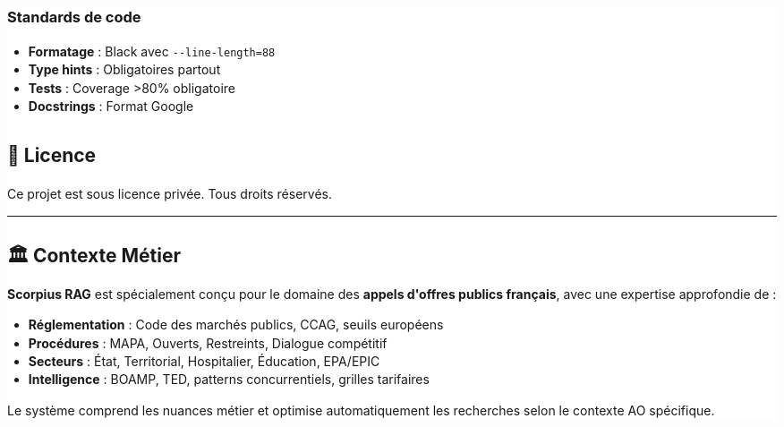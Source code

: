 ### Standards de code
- **Formatage** : Black avec `--line-length=88`
- **Type hints** : Obligatoires partout
- **Tests** : Coverage >80% obligatoire
- **Docstrings** : Format Google

## 📄 Licence

Ce projet est sous licence privée. Tous droits réservés.

---

## 🏛️ Contexte Métier

**Scorpius RAG** est spécialement conçu pour le domaine des **appels d'offres publics français**, avec une expertise approfondie de :

- **Réglementation** : Code des marchés publics, CCAG, seuils européens
- **Procédures** : MAPA, Ouverts, Restreints, Dialogue compétitif
- **Secteurs** : État, Territorial, Hospitalier, Éducation, EPA/EPIC
- **Intelligence** : BOAMP, TED, patterns concurrentiels, grilles tarifaires

Le système comprend les nuances métier et optimise automatiquement les recherches selon le contexte AO spécifique.
